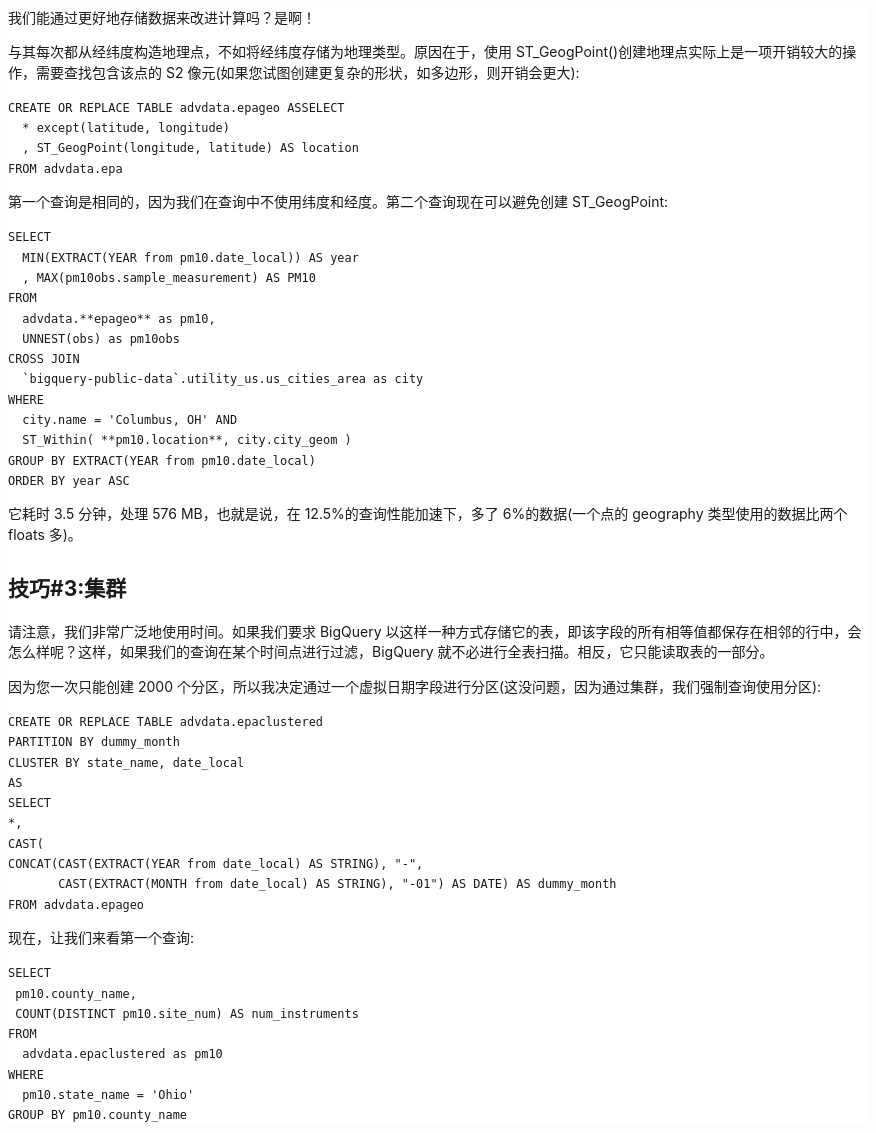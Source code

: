 我们能通过更好地存储数据来改进计算吗？是啊！

与其每次都从经纬度构造地理点，不如将经纬度存储为地理类型。原因在于，使用 ST_GeogPoint()创建地理点实际上是一项开销较大的操作，需要查找包含该点的 S2 像元(如果您试图创建更复杂的形状，如多边形，则开销会更大):

```
CREATE OR REPLACE TABLE advdata.epageo ASSELECT 
  * except(latitude, longitude)
  , ST_GeogPoint(longitude, latitude) AS location
FROM advdata.epa
```

第一个查询是相同的，因为我们在查询中不使用纬度和经度。第二个查询现在可以避免创建 ST_GeogPoint:

```
SELECT
  MIN(EXTRACT(YEAR from pm10.date_local)) AS year
  , MAX(pm10obs.sample_measurement) AS PM10
FROM 
  advdata.**epageo** as pm10,
  UNNEST(obs) as pm10obs
CROSS JOIN
  `bigquery-public-data`.utility_us.us_cities_area as city
WHERE 
  city.name = 'Columbus, OH' AND
  ST_Within( **pm10.location**, city.city_geom )
GROUP BY EXTRACT(YEAR from pm10.date_local)
ORDER BY year ASC
```

它耗时 3.5 分钟，处理 576 MB，也就是说，在 12.5%的查询性能加速下，多了 6%的数据(一个点的 geography 类型使用的数据比两个 floats 多)。

## 技巧#3:集群

请注意，我们非常广泛地使用时间。如果我们要求 BigQuery 以这样一种方式存储它的表，即该字段的所有相等值都保存在相邻的行中，会怎么样呢？这样，如果我们的查询在某个时间点进行过滤，BigQuery 就不必进行全表扫描。相反，它只能读取表的一部分。

因为您一次只能创建 2000 个分区，所以我决定通过一个虚拟日期字段进行分区(这没问题，因为通过集群，我们强制查询使用分区):

```
CREATE OR REPLACE TABLE advdata.epaclustered 
PARTITION BY dummy_month
CLUSTER BY state_name, date_local
AS 
SELECT 
*, 
CAST(
CONCAT(CAST(EXTRACT(YEAR from date_local) AS STRING), "-", 
       CAST(EXTRACT(MONTH from date_local) AS STRING), "-01") AS DATE) AS dummy_month
FROM advdata.epageo
```

现在，让我们来看第一个查询:

```
SELECT
 pm10.county_name,
 COUNT(DISTINCT pm10.site_num) AS num_instruments
FROM 
  advdata.epaclustered as pm10
WHERE 
  pm10.state_name = 'Ohio'
GROUP BY pm10.county_name
```

